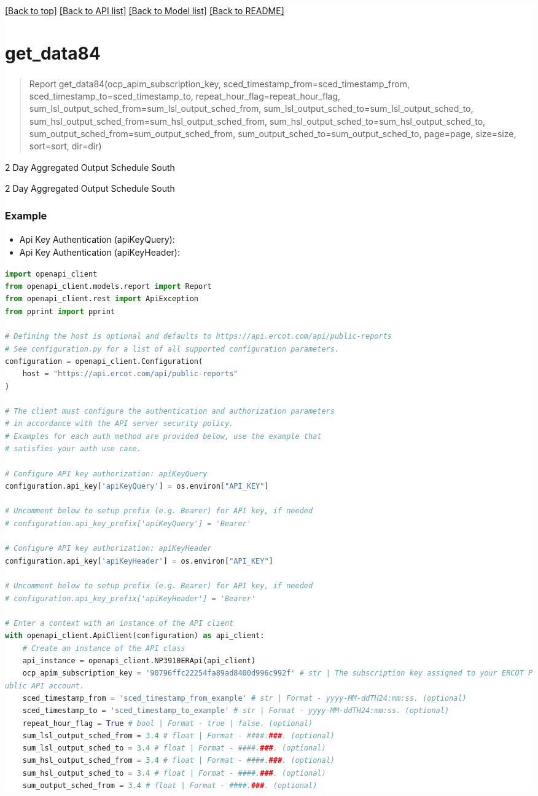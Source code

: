 [[Back to top]](#) [[Back to API list]](../README.md#documentation-for-api-endpoints) [[Back to Model list]](../README.md#documentation-for-models) [[Back to README]](../README.md)

# **get_data84**
> Report get_data84(ocp_apim_subscription_key, sced_timestamp_from=sced_timestamp_from, sced_timestamp_to=sced_timestamp_to, repeat_hour_flag=repeat_hour_flag, sum_lsl_output_sched_from=sum_lsl_output_sched_from, sum_lsl_output_sched_to=sum_lsl_output_sched_to, sum_hsl_output_sched_from=sum_hsl_output_sched_from, sum_hsl_output_sched_to=sum_hsl_output_sched_to, sum_output_sched_from=sum_output_sched_from, sum_output_sched_to=sum_output_sched_to, page=page, size=size, sort=sort, dir=dir)

2 Day Aggregated Output Schedule South

2 Day Aggregated Output Schedule South

### Example

* Api Key Authentication (apiKeyQuery):
* Api Key Authentication (apiKeyHeader):

```python
import openapi_client
from openapi_client.models.report import Report
from openapi_client.rest import ApiException
from pprint import pprint

# Defining the host is optional and defaults to https://api.ercot.com/api/public-reports
# See configuration.py for a list of all supported configuration parameters.
configuration = openapi_client.Configuration(
    host = "https://api.ercot.com/api/public-reports"
)

# The client must configure the authentication and authorization parameters
# in accordance with the API server security policy.
# Examples for each auth method are provided below, use the example that
# satisfies your auth use case.

# Configure API key authorization: apiKeyQuery
configuration.api_key['apiKeyQuery'] = os.environ["API_KEY"]

# Uncomment below to setup prefix (e.g. Bearer) for API key, if needed
# configuration.api_key_prefix['apiKeyQuery'] = 'Bearer'

# Configure API key authorization: apiKeyHeader
configuration.api_key['apiKeyHeader'] = os.environ["API_KEY"]

# Uncomment below to setup prefix (e.g. Bearer) for API key, if needed
# configuration.api_key_prefix['apiKeyHeader'] = 'Bearer'

# Enter a context with an instance of the API client
with openapi_client.ApiClient(configuration) as api_client:
    # Create an instance of the API class
    api_instance = openapi_client.NP3910ERApi(api_client)
    ocp_apim_subscription_key = '90796ffc22254fa89ad8400d996c992f' # str | The subscription key assigned to your ERCOT Public API account.
    sced_timestamp_from = 'sced_timestamp_from_example' # str | Format - yyyy-MM-ddTH24:mm:ss. (optional)
    sced_timestamp_to = 'sced_timestamp_to_example' # str | Format - yyyy-MM-ddTH24:mm:ss. (optional)
    repeat_hour_flag = True # bool | Format - true | false. (optional)
    sum_lsl_output_sched_from = 3.4 # float | Format - ####.###. (optional)
    sum_lsl_output_sched_to = 3.4 # float | Format - ####.###. (optional)
    sum_hsl_output_sched_from = 3.4 # float | Format - ####.###. (optional)
    sum_hsl_output_sched_to = 3.4 # float | Format - ####.###. (optional)
    sum_output_sched_from = 3.4 # float | Format - ####.###. (optional)
```